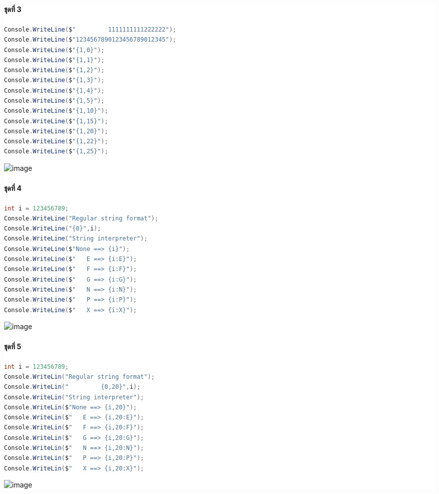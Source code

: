 
#### ชุดที่ 3 ####
```cs
Console.WriteLine($"         1111111111222222");
Console.WriteLine($"1234567890123456789012345");
Console.WriteLine($"{1,0}");
Console.WriteLine($"{1,1}");
Console.WriteLine($"{1,2}");
Console.WriteLine($"{1,3}");
Console.WriteLine($"{1,4}");
Console.WriteLine($"{1,5}");
Console.WriteLine($"{1,10}");
Console.WriteLine($"{1,15}");
Console.WriteLine($"{1,20}");
Console.WriteLine($"{1,22}");
Console.WriteLine($"{1,25}");
```
![image](https://user-images.githubusercontent.com/115066208/221414927-498a0643-8b4f-4b82-b4d2-a9ab8a9ba72d.png)


#### ชุดที่ 4 ####
```cs
int i = 123456789;
Console.WriteLine("Regular string format");
Console.WriteLine("{0}",i);
Console.WriteLine("String interpreter");
Console.WriteLine($"None ==> {i}");
Console.WriteLine($"   E ==> {i:E}");
Console.WriteLine($"   F ==> {i:F}");
Console.WriteLine($"   G ==> {i:G}");
Console.WriteLine($"   N ==> {i:N}");
Console.WriteLine($"   P ==> {i:P}");
Console.WriteLine($"   X ==> {i:X}");
```
![image](https://user-images.githubusercontent.com/115066208/221415028-7c1e9541-c820-4e0a-a378-e3343b3d4be5.png)


#### ชุดที่ 5 ####
```cs
int i = 123456789;
Console.WriteLin("Regular string format");
Console.WriteLin("         {0,20}",i);
Console.WriteLin("String interpreter");
Console.WriteLin($"None ==> {i,20}");
Console.WriteLin($"   E ==> {i,20:E}");
Console.WriteLin($"   F ==> {i,20:F}");
Console.WriteLin($"   G ==> {i,20:G}");
Console.WriteLin($"   N ==> {i,20:N}");
Console.WriteLin($"   P ==> {i,20:P}");
Console.WriteLin($"   X ==> {i,20:X}");
```
![image](https://user-images.githubusercontent.com/115066208/221415207-6a36b45a-647a-4332-a540-467aae234d6b.png)
